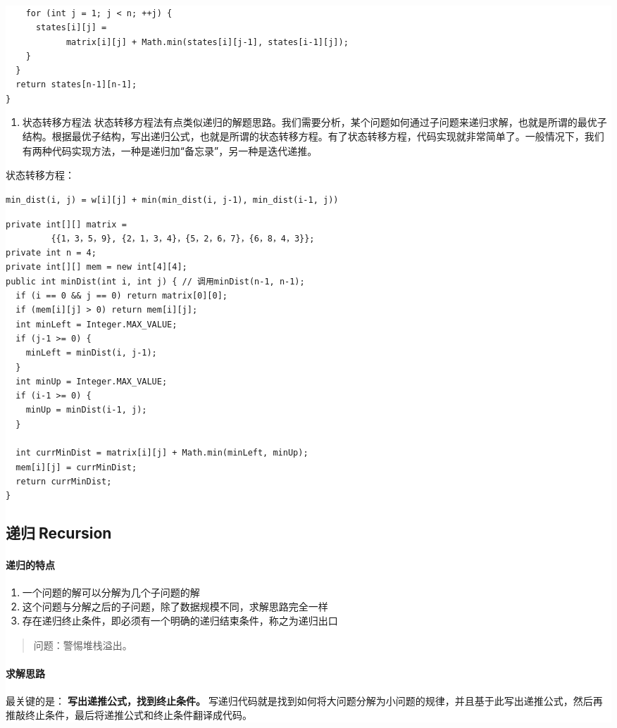 ```
    for (int j = 1; j < n; ++j) {
      states[i][j] = 
            matrix[i][j] + Math.min(states[i][j-1], states[i-1][j]);
    }
  }
  return states[n-1][n-1];
}
```
    
1. 状态转移方程法
    状态转移方程法有点类似递归的解题思路。我们需要分析，某个问题如何通过子问题来递归求解，也就是所谓的最优子结构。根据最优子结构，写出递归公式，也就是所谓的状态转移方程。有了状态转移方程，代码实现就非常简单了。一般情况下，我们有两种代码实现方法，一种是递归加“备忘录”，另一种是迭代递推。

状态转移方程：
```
min_dist(i, j) = w[i][j] + min(min_dist(i, j-1), min_dist(i-1, j))
```
```
private int[][] matrix = 
         {{1，3，5，9}, {2，1，3，4}，{5，2，6，7}，{6，8，4，3}};
private int n = 4;
private int[][] mem = new int[4][4];
public int minDist(int i, int j) { // 调用minDist(n-1, n-1);
  if (i == 0 && j == 0) return matrix[0][0];
  if (mem[i][j] > 0) return mem[i][j];
  int minLeft = Integer.MAX_VALUE;
  if (j-1 >= 0) {
    minLeft = minDist(i, j-1);
  }
  int minUp = Integer.MAX_VALUE;
  if (i-1 >= 0) {
    minUp = minDist(i-1, j);
  }
  
  int currMinDist = matrix[i][j] + Math.min(minLeft, minUp);
  mem[i][j] = currMinDist;
  return currMinDist;
}
```

## 递归 Recursion

#### 递归的特点

1. 一个问题的解可以分解为几个子问题的解
2. 这个问题与分解之后的子问题，除了数据规模不同，求解思路完全一样
3. 存在递归终止条件，即必须有一个明确的递归结束条件，称之为递归出口

> 问题：警惕堆栈溢出。

#### 求解思路

最关键的是： **写出递推公式，找到终止条件。**
写递归代码就是找到如何将大问题分解为小问题的规律，并且基于此写出递推公式，然后再推敲终止条件，最后将递推公式和终止条件翻译成代码。
